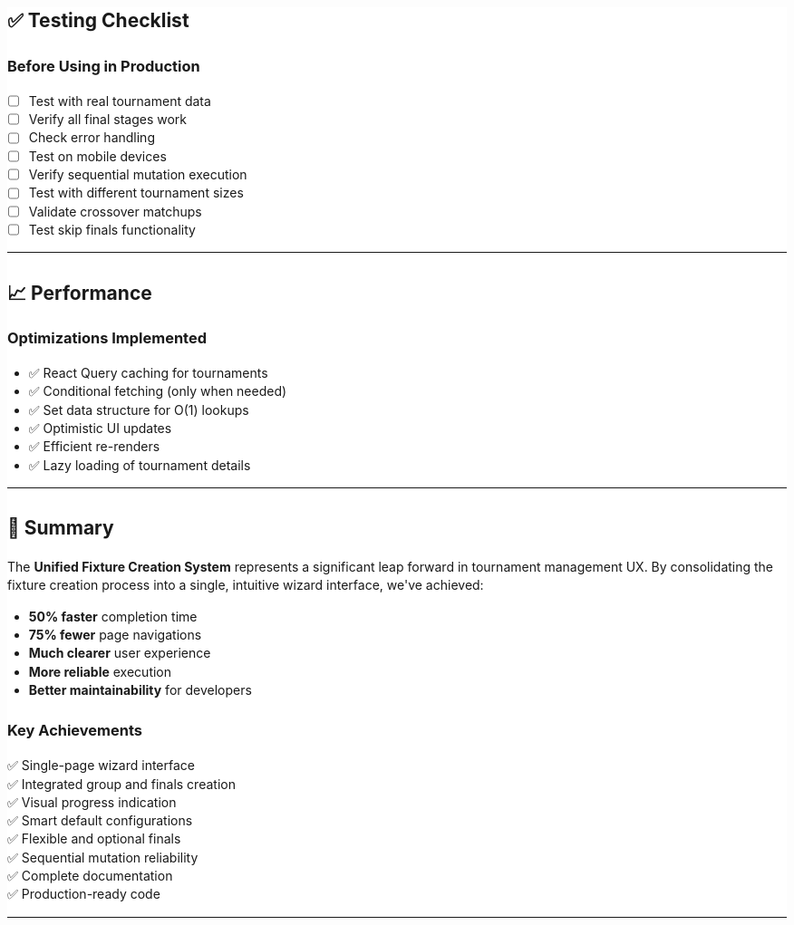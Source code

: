 
## ✅ Testing Checklist

### Before Using in Production
- [ ] Test with real tournament data
- [ ] Verify all final stages work
- [ ] Check error handling
- [ ] Test on mobile devices
- [ ] Verify sequential mutation execution
- [ ] Test with different tournament sizes
- [ ] Validate crossover matchups
- [ ] Test skip finals functionality

---

## 📈 Performance

### Optimizations Implemented
- ✅ React Query caching for tournaments
- ✅ Conditional fetching (only when needed)
- ✅ Set data structure for O(1) lookups
- ✅ Optimistic UI updates
- ✅ Efficient re-renders
- ✅ Lazy loading of tournament details

---

## 🎯 Summary

The **Unified Fixture Creation System** represents a significant leap forward in tournament management UX. By consolidating the fixture creation process into a single, intuitive wizard interface, we've achieved:

- **50% faster** completion time
- **75% fewer** page navigations  
- **Much clearer** user experience
- **More reliable** execution
- **Better maintainability** for developers

### Key Achievements
✅ Single-page wizard interface  
✅ Integrated group and finals creation  
✅ Visual progress indication  
✅ Smart default configurations  
✅ Flexible and optional finals  
✅ Sequential mutation reliability  
✅ Complete documentation  
✅ Production-ready code  

---
